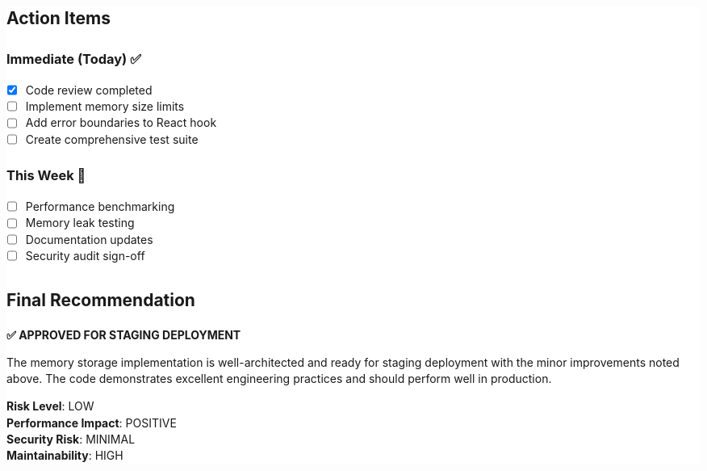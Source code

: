 ## Action Items

### Immediate (Today) ✅
- [x] Code review completed
- [ ] Implement memory size limits
- [ ] Add error boundaries to React hook
- [ ] Create comprehensive test suite

### This Week 📅
- [ ] Performance benchmarking
- [ ] Memory leak testing
- [ ] Documentation updates
- [ ] Security audit sign-off

## Final Recommendation

**✅ APPROVED FOR STAGING DEPLOYMENT**

The memory storage implementation is well-architected and ready for staging deployment with the minor improvements noted above. The code demonstrates excellent engineering practices and should perform well in production.

**Risk Level**: LOW  
**Performance Impact**: POSITIVE  
**Security Risk**: MINIMAL  
**Maintainability**: HIGH